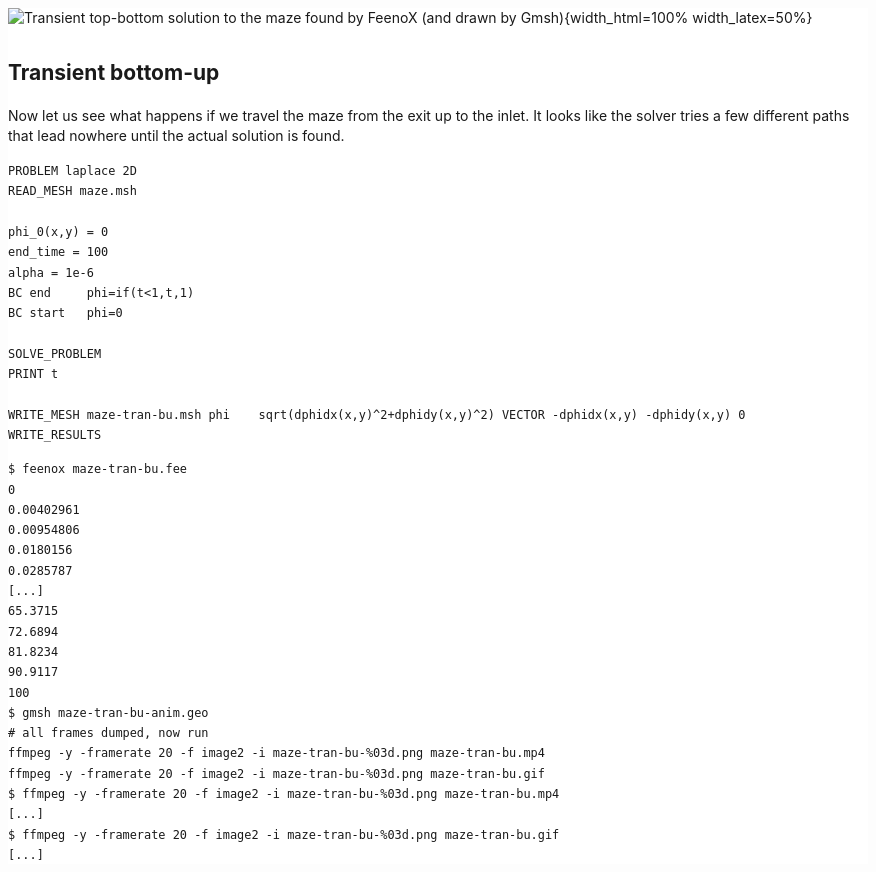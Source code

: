 
![Transient top-bottom solution to the maze found by FeenoX (and drawn by Gmsh)](maze-tran-td.gif){width_html=100% width_latex=50%}


## Transient bottom-up

Now let us see what happens if we travel the maze from the exit up to
the inlet. It looks like the solver tries a few different paths that
lead nowhere until the actual solution is found.


```feenox
PROBLEM laplace 2D
READ_MESH maze.msh

phi_0(x,y) = 0
end_time = 100
alpha = 1e-6
BC end     phi=if(t<1,t,1)
BC start   phi=0 

SOLVE_PROBLEM
PRINT t

WRITE_MESH maze-tran-bu.msh phi    sqrt(dphidx(x,y)^2+dphidy(x,y)^2) VECTOR -dphidx(x,y) -dphidy(x,y) 0 
WRITE_RESULTS
```


```terminal
$ feenox maze-tran-bu.fee
0
0.00402961
0.00954806
0.0180156
0.0285787
[...]
65.3715
72.6894
81.8234
90.9117
100
$ gmsh maze-tran-bu-anim.geo
# all frames dumped, now run
ffmpeg -y -framerate 20 -f image2 -i maze-tran-bu-%03d.png maze-tran-bu.mp4
ffmpeg -y -framerate 20 -f image2 -i maze-tran-bu-%03d.png maze-tran-bu.gif
$ ffmpeg -y -framerate 20 -f image2 -i maze-tran-bu-%03d.png maze-tran-bu.mp4
[...]
$ ffmpeg -y -framerate 20 -f image2 -i maze-tran-bu-%03d.png maze-tran-bu.gif
[...]

```

